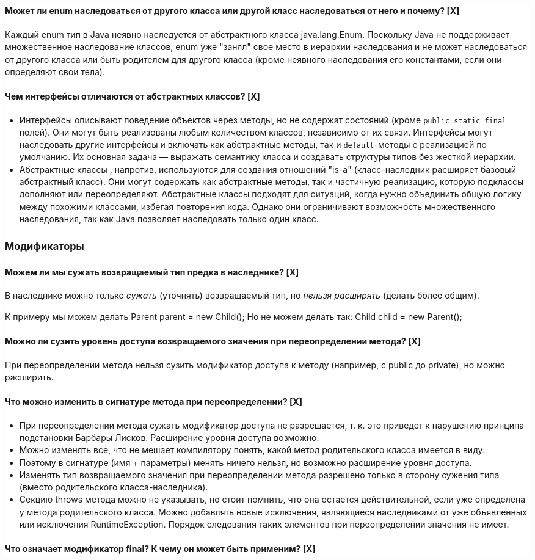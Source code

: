 #### Может ли enum наследоваться от другого класса или другой класс наследоваться от него и почему? [X]

Каждый enum тип в Java неявно наследуется от абстрактного класса java.lang.Enum. Поскольку Java не поддерживает множественное наследование классов, enum уже "занял" свое место в иерархии наследования и не может наследоваться от другого класса или быть родителем для другого класса (кроме неявного наследования его константами, если они определяют свои тела).

#### Чем интерфейсы отличаются от абстрактных классов? [X]

- Интерфейсы описывают поведение объектов через методы, но не содержат состояний (кроме `public static final` полей). Они могут быть реализованы любым количеством классов, независимо от их связи. Интерфейсы могут наследовать другие интерфейсы и включать как абстрактные методы, так и `default`-методы с реализацией по умолчанию. Их основная задача — выражать семантику класса и создавать структуры типов без жесткой иерархии.
- Абстрактные классы , напротив, используются для создания отношений "is-a" (класс-наследник расширяет базовый абстрактный класс). Они могут содержать как абстрактные методы, так и частичную реализацию, которую подклассы дополняют или переопределяют. Абстрактные классы подходят для ситуаций, когда нужно объединить общую логику между похожими классами, избегая повторения кода. Однако они ограничивают возможность множественного наследования, так как Java позволяет наследовать только один класс.
### Модификаторы

#### Можем ли мы сужать возвращаемый тип предка в наследнике? [X]

В наследнике можно только _сужать_ (уточнять) возвращаемый тип, но _нельзя расширять_ (делать более общим).

К примеру мы можем делать Parent parent = new Child();
Но не можем делать так: Child child = new Parent();

####  Можно ли сузить уровень доступа возвращаемого значения при переопределении метода? [X]

При переопределении метода нельзя сузить модификатор доступа к методу (например, с public до private), но можно расширить.
#### Что можно изменить в сигнатуре метода при переопределении? [X]

- При переопределении метода сужать модификатор доступа не разрешается, т. к. это приведет к нарушению принципа подстановки Барбары Лисков. Расширение уровня доступа возможно.
- Можно изменять все, что не мешает компилятору понять, какой метод родительского класса имеется в виду:
- Поэтому в сигнатуре (имя + параметры) менять ничего нельзя, но возможно расширение уровня доступа.
- Изменять тип возвращаемого значения при переопределении метода разрешено только в сторону сужения типа (вместо родительского класса-наследника).
- Секцию throws метода можно не указывать, но стоит помнить, что она остается действительной, если уже определена у метода родительского класса. Можно добавлять новые исключения, являющиеся наследниками от уже объявленных или исключения RuntimeException. Порядок следования таких элементов при переопределении значения не имеет.

####  Что означает модификатор final? К чему он может быть применим? [X]

